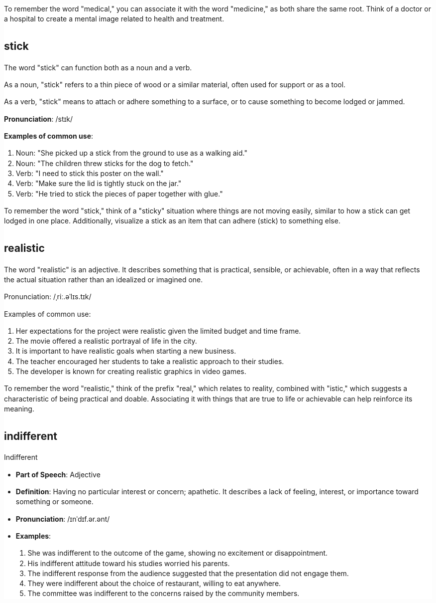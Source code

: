 To remember the word "medical," you can associate it with the word "medicine," as both share the same root. Think of a doctor or a hospital to create a mental image related to health and treatment.
## stick
The word "stick" can function both as a noun and a verb.

As a noun, "stick" refers to a thin piece of wood or a similar material, often used for support or as a tool. 

As a verb, "stick" means to attach or adhere something to a surface, or to cause something to become lodged or jammed.

**Pronunciation**: /stɪk/

**Examples of common use**:  
1. Noun: "She picked up a stick from the ground to use as a walking aid."  
2. Noun: "The children threw sticks for the dog to fetch."  
3. Verb: "I need to stick this poster on the wall."  
4. Verb: "Make sure the lid is tightly stuck on the jar."  
5. Verb: "He tried to stick the pieces of paper together with glue."

To remember the word "stick," think of a "sticky" situation where things are not moving easily, similar to how a stick can get lodged in one place. Additionally, visualize a stick as an item that can adhere (stick) to something else.
## realistic
The word "realistic" is an adjective. It describes something that is practical, sensible, or achievable, often in a way that reflects the actual situation rather than an idealized or imagined one.

Pronunciation: /ˌriː.əˈlɪs.tɪk/

Examples of common use:
1. Her expectations for the project were realistic given the limited budget and time frame.
2. The movie offered a realistic portrayal of life in the city.
3. It is important to have realistic goals when starting a new business.
4. The teacher encouraged her students to take a realistic approach to their studies.
5. The developer is known for creating realistic graphics in video games.

To remember the word "realistic," think of the prefix "real," which relates to reality, combined with "istic," which suggests a characteristic of being practical and doable. Associating it with things that are true to life or achievable can help reinforce its meaning.
## indifferent
Indifferent

- **Part of Speech**: Adjective  
- **Definition**: Having no particular interest or concern; apathetic. It describes a lack of feeling, interest, or importance toward something or someone.

- **Pronunciation**: /ɪnˈdɪf.ər.ənt/

- **Examples**:  
  1. She was indifferent to the outcome of the game, showing no excitement or disappointment.  
  2. His indifferent attitude toward his studies worried his parents.  
  3. The indifferent response from the audience suggested that the presentation did not engage them.  
  4. They were indifferent about the choice of restaurant, willing to eat anywhere.  
  5. The committee was indifferent to the concerns raised by the community members.
